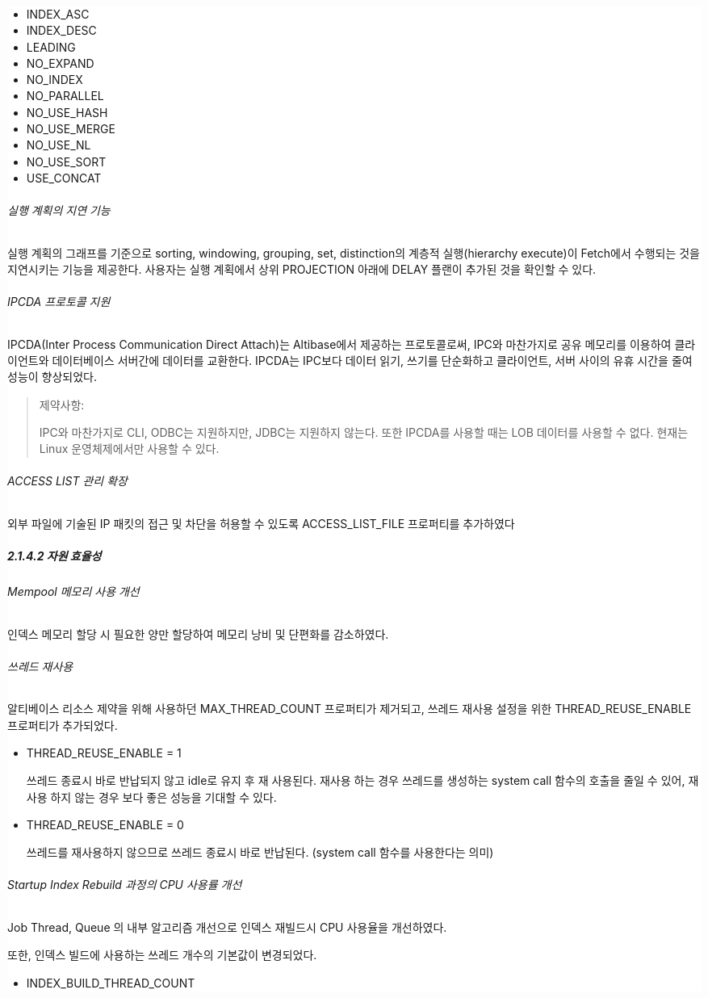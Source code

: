 * INDEX_ASC  
* INDEX_DESC  
* LEADING  
* NO_EXPAND
* NO_INDEX 
* NO_PARALLEL 
* NO_USE_HASH  
* NO_USE_MERGE  
* NO_USE_NL  
* NO_USE_SORT  
* USE_CONCAT

###### 실행 계획의 지연 기능

실행 계획의 그래프를 기준으로 sorting, windowing, grouping, set, distinction의 계층적 실행(hierarchy execute)이 Fetch에서 수행되는 것을 지연시키는 기능을 제공한다. 사용자는 실행 계획에서 상위 PROJECTION 아래에 DELAY 플랜이 추가된 것을 확인할 수 있다.

###### IPCDA 프로토콜 지원

IPCDA(Inter Process Communication Direct Attach)는 Altibase에서 제공하는 프로토콜로써, IPC와 마찬가지로 공유 메모리를 이용하여 클라이언트와 데이터베이스 서버간에 데이터를 교환한다. IPCDA는 IPC보다 데이터 읽기, 쓰기를 단순화하고 클라이언트, 서버 사이의 유휴 시간을 줄여 성능이 향상되었다.

>  제약사항:
>
> IPC와 마찬가지로 CLI, ODBC는 지원하지만, JDBC는 지원하지 않는다. 또한 IPCDA를
> 사용할 때는 LOB 데이터를 사용할 수 없다. 현재는 Linux 운영체제에서만 사용할 수 있다.

###### ACCESS LIST 관리 확장

외부 파일에 기술된 IP 패킷의 접근 및 차단을 허용할 수 있도록 ACCESS_LIST_FILE
프로퍼티를 추가하였다

##### 2.1.4.2 자원 효율성

###### Mempool 메모리 사용 개선

인덱스 메모리 할당 시 필요한 양만 할당하여 메모리 낭비 및 단편화를 감소하였다.

###### 쓰레드 재사용

알티베이스 리소스 제약을 위해 사용하던 MAX_THREAD_COUNT 프로퍼티가 제거되고,
쓰레드 재사용 설정을 위한 THREAD_REUSE_ENABLE 프로퍼티가 추가되었다.

* THREAD_REUSE_ENABLE = 1

  쓰레드 종료시 바로 반납되지 않고 idle로 유지 후 재 사용된다. 재사용 하는 경우 쓰레드를 생성하는 system call 함수의 호출을 줄일 수 있어, 재사용 하지 않는 경우 보다 좋은 성능을 기대할 수 있다.

* THREAD_REUSE_ENABLE = 0

  쓰레드를 재사용하지 않으므로 쓰레드 종료시 바로 반납된다. (system call 함수를 사용한다는 의미)

###### Startup Index Rebuild 과정의 CPU 사용률 개선

Job Thread, Queue 의 내부 알고리즘 개선으로 인덱스 재빌드시 CPU 사용율을 개선하였다. 

또한, 인덱스 빌드에 사용하는 쓰레드 개수의 기본값이 변경되었다. 

* INDEX_BUILD_THREAD_COUNT
